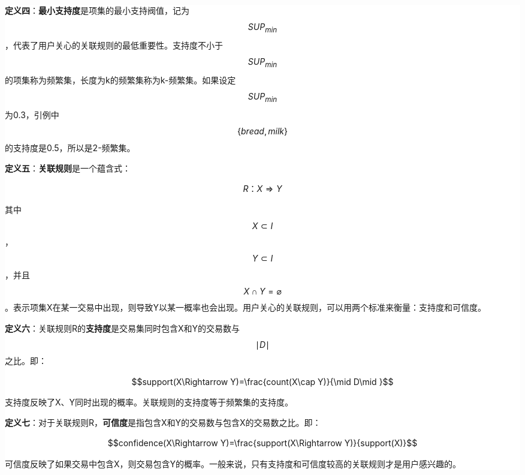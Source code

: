 **定义四**：**最小支持度**是项集的最小支持阀值，记为$$SUP_{min}$$，代表了用户关心的关联规则的最低重要性。支持度不小于$$SUP_{min}$$的项集称为频繁集，长度为k的频繁集称为k-频繁集。如果设定$$SUP_{min}$$为0.3，引例中$$\{bread, milk\}$$的支持度是0.5，所以是2-频繁集。

**定义五**：**关联规则**是一个蕴含式：

$$R：X\Rightarrow Y$$

其中$$X\subset I$$，$$Y\subset I$$，并且$$X\cap Y=\varnothing$$。表示项集X在某一交易中出现，则导致Y以某一概率也会出现。用户关心的关联规则，可以用两个标准来衡量：支持度和可信度。

**定义六**：关联规则R的**支持度**是交易集同时包含X和Y的交易数与$$\mid D\mid$$之比。即：

$$support(X\Rightarrow Y)=\frac{count(X\cap Y)}{\mid D\mid }$$

支持度反映了X、Y同时出现的概率。关联规则的支持度等于频繁集的支持度。

**定义七**：对于关联规则R，**可信度**是指包含X和Y的交易数与包含X的交易数之比。即：

$$confidence(X\Rightarrow Y)=\frac{support(X\Rightarrow Y)}{support(X)}$$

可信度反映了如果交易中包含X，则交易包含Y的概率。一般来说，只有支持度和可信度较高的关联规则才是用户感兴趣的。


